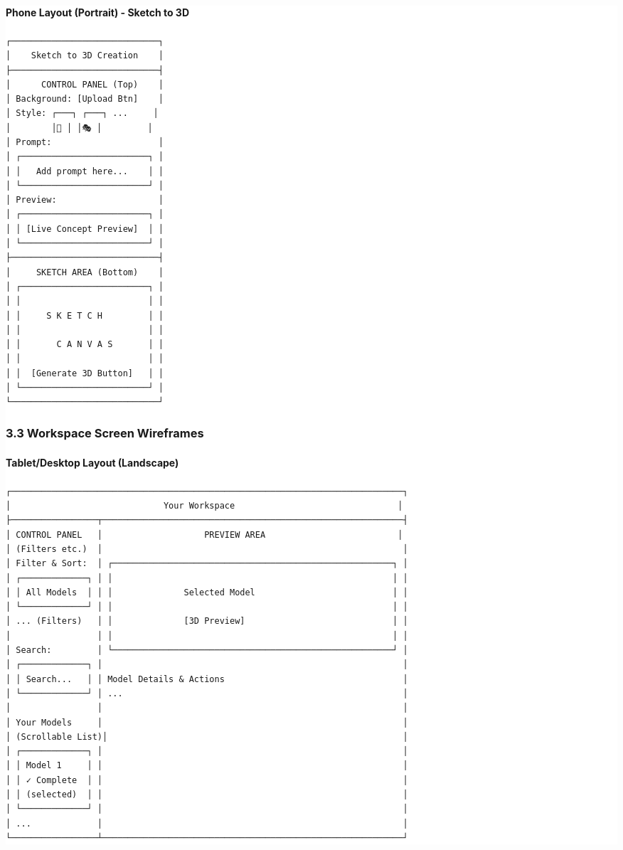 
#### Phone Layout (Portrait) - Sketch to 3D
```
┌─────────────────────────────┐
│    Sketch to 3D Creation    │
├─────────────────────────────┤
│      CONTROL PANEL (Top)    │
│ Background: [Upload Btn]    │
│ Style: ┌───┐ ┌───┐ ...     │
│        │🎨 │ │🎭 │         │
│ Prompt:                     │
│ ┌─────────────────────────┐ │
│ │   Add prompt here...    │ │
│ └─────────────────────────┘ │
│ Preview:                    │
│ ┌─────────────────────────┐ │
│ │ [Live Concept Preview]  │ │
│ └─────────────────────────┘ │
├─────────────────────────────┤
│     SKETCH AREA (Bottom)    │
│ ┌─────────────────────────┐ │
│ │                         │ │
│ │     S K E T C H         │ │
│ │                         │ │
│ │       C A N V A S       │ │
│ │                         │ │
│ │  [Generate 3D Button]   │ │
│ └─────────────────────────┘ │
└─────────────────────────────┘
```

### 3.3 Workspace Screen Wireframes

#### Tablet/Desktop Layout (Landscape)
```
┌─────────────────────────────────────────────────────────────────────────────┐
│                              Your Workspace                                │
├─────────────────┬───────────────────────────────────────────────────────────┤
│ CONTROL PANEL   │                    PREVIEW AREA                          │
│ (Filters etc.)  │                                                           │
│ Filter & Sort:  │ ┌───────────────────────────────────────────────────────┐ │
│ ┌─────────────┐ │ │                                                       │ │
│ │ All Models  │ │ │              Selected Model                           │ │
│ └─────────────┘ │ │                                                       │ │
│ ... (Filters)   │ │              [3D Preview]                             │ │
│                 │ │                                                       │ │
│ Search:         │ └───────────────────────────────────────────────────────┘ │
│ ┌─────────────┐ │                                                           │
│ │ Search...   │ │ Model Details & Actions                                   │
│ └─────────────┘ │ ...                                                       │
│                 │                                                           │
│ Your Models     │                                                           │
│ (Scrollable List)│                                                          │
│ ┌─────────────┐ │                                                           │
│ │ Model 1     │ │                                                           │
│ │ ✓ Complete  │ │                                                           │
│ │ (selected)  │ │                                                           │
│ └─────────────┘ │                                                           │
│ ...             │                                                           │
└─────────────────┴───────────────────────────────────────────────────────────┘
```
